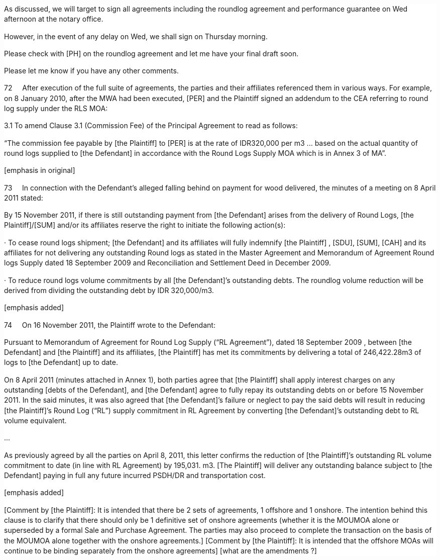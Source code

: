  As discussed, we will target to sign all agreements including the roundlog agreement and performance guarantee on Wed afternoon at the notary office. 

 However, in the event of any delay on Wed, we shall sign on Thursday morning. 

 Please check with [PH] on the roundlog agreement and let me have your final draft soon. 

 Please let me know if you have any other comments. 

72     After execution of the full suite of agreements, the parties and their affiliates referenced them in various ways. For example, on 8 January 2010, after the MWA had been executed, [PER] and the Plaintiff signed an addendum to the CEA referring to round log supply under the RLS MOA: 

 3.1 To amend Clause 3.1 (Commission Fee) of the Principal Agreement to read as follows:

 “The commission fee payable by [the Plaintiff] to [PER] is at the rate of IDR320,000 per m3 ... based on the actual quantity of round logs supplied to [the Defendant] in accordance with the Round Logs Supply MOA which is in Annex 3 of MA”. 

 [emphasis in original] 

73     In connection with the Defendant’s alleged falling behind on payment for wood delivered, the minutes of a meeting on 8 April 2011 stated: 

 By 15 November 2011, if there is still outstanding payment from [the Defendant] arises from the delivery of Round Logs, [the Plaintiff]/[SUM] and/or its affiliates reserve the right to initiate the following action(s): 

 · To cease round logs shipment; [the Defendant] and its affiliates will fully indemnify [the Plaintiff] , [SDU], [SUM], [CAH] and its affiliates for not delivering any outstanding Round logs as stated in the Master Agreement and Memorandum of Agreement Round logs Supply dated 18 September 2009 and Reconciliation and Settlement Deed in December 2009. 

 · To reduce round logs volume commitments by all [the Defendant]’s outstanding debts. The roundlog volume reduction will be derived from dividing the outstanding debt by IDR 320,000/m3. 

 [emphasis added] 

74     On 16 November 2011, the Plaintiff wrote to the Defendant: 

 Pursuant to Memorandum of Agreement for Round Log Supply (“RL Agreement”), dated 18 September 2009 , between [the Defendant] and [the Plaintiff] and its affiliates, [the Plaintiff] has met its commitments by delivering a total of 246,422.28m3 of logs to [the Defendant] up to date. 


 On 8 April 2011 (minutes attached in Annex 1), both parties agree that [the Plaintiff] shall apply interest charges on any outstanding [debts of the Defendant], and [the Defendant] agree to fully repay its outstanding debts on or before 15 November 2011. In the said minutes, it was also agreed that [the Defendant]’s failure or neglect to pay the said debts will result in reducing [the Plaintiff]’s Round Log (“RL”) supply commitment in RL Agreement by converting [the Defendant]’s outstanding debt to RL volume equivalent. 

 ... 

 As previously agreed by all the parties on April 8, 2011, this letter confirms the reduction of [the Plaintiff]’s outstanding RL volume commitment to date (in line with RL Agreement) by 195,031. m3. [The Plaintiff] will deliver any outstanding balance subject to [the Defendant] paying in full any future incurred PSDH/DR and transportation cost. 

 [emphasis added] 


 [Comment by [the Plaintiff]: It is intended that there be 2 sets of agreements, 1 offshore and 1 onshore. The intention behind this clause is to clarify that there should only be 1 definitive set of onshore agreements (whether it is the MOUMOA alone or superseded by a formal Sale and Purchase Agreement. The parties may also proceed to complete the transaction on the basis of the MOUMOA alone together with the onshore agreements.] 
 [Comment by [the Plaintiff]: It is intended that the offshore MOAs will continue to be binding separately from the onshore agreements] [what are the amendments ?] 